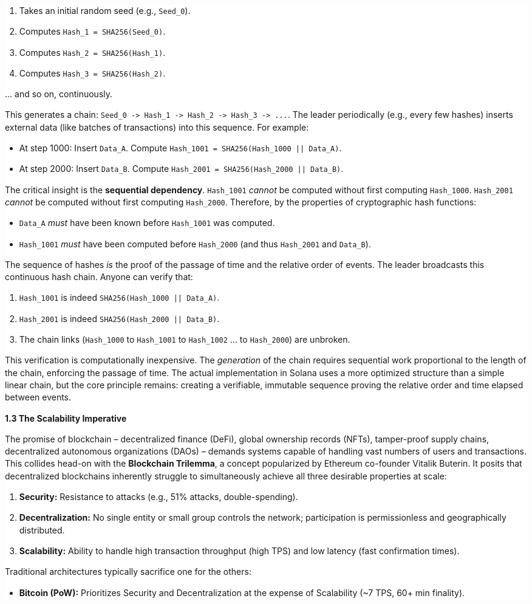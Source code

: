 1.  Takes an initial random seed (e.g., `Seed_0`).

2.  Computes `Hash_1 = SHA256(Seed_0)`.

3.  Computes `Hash_2 = SHA256(Hash_1)`.

4.  Computes `Hash_3 = SHA256(Hash_2)`.

... and so on, continuously.

This generates a chain: `Seed_0 -> Hash_1 -> Hash_2 -> Hash_3 -> ...`. The leader periodically (e.g., every few hashes) inserts external data (like batches of transactions) into this sequence. For example:

*   At step 1000: Insert `Data_A`. Compute `Hash_1001 = SHA256(Hash_1000 || Data_A)`.

*   At step 2000: Insert `Data_B`. Compute `Hash_2001 = SHA256(Hash_2000 || Data_B)`.

The critical insight is the **sequential dependency**. `Hash_1001` *cannot* be computed without first computing `Hash_1000`. `Hash_2001` *cannot* be computed without first computing `Hash_2000`. Therefore, by the properties of cryptographic hash functions:

*   `Data_A` *must* have been known before `Hash_1001` was computed.

*   `Hash_1001` *must* have been computed before `Hash_2000` (and thus `Hash_2001` and `Data_B`).

The sequence of hashes *is* the proof of the passage of time and the relative order of events. The leader broadcasts this continuous hash chain. Anyone can verify that:

1.  `Hash_1001` is indeed `SHA256(Hash_1000 || Data_A)`.

2.  `Hash_2001` is indeed `SHA256(Hash_2000 || Data_B)`.

3.  The chain links (`Hash_1000` to `Hash_1001` to `Hash_1002` ... to `Hash_2000`) are unbroken.

This verification is computationally inexpensive. The *generation* of the chain requires sequential work proportional to the length of the chain, enforcing the passage of time. The actual implementation in Solana uses a more optimized structure than a simple linear chain, but the core principle remains: creating a verifiable, immutable sequence proving the relative order and time elapsed between events.

**1.3 The Scalability Imperative**

The promise of blockchain – decentralized finance (DeFi), global ownership records (NFTs), tamper-proof supply chains, decentralized autonomous organizations (DAOs) – demands systems capable of handling vast numbers of users and transactions. This collides head-on with the **Blockchain Trilemma**, a concept popularized by Ethereum co-founder Vitalik Buterin. It posits that decentralized blockchains inherently struggle to simultaneously achieve all three desirable properties at scale:

1.  **Security:** Resistance to attacks (e.g., 51% attacks, double-spending).

2.  **Decentralization:** No single entity or small group controls the network; participation is permissionless and geographically distributed.

3.  **Scalability:** Ability to handle high transaction throughput (high TPS) and low latency (fast confirmation times).

Traditional architectures typically sacrifice one for the others:

*   **Bitcoin (PoW):** Prioritizes Security and Decentralization at the expense of Scalability (~7 TPS, 60+ min finality).
